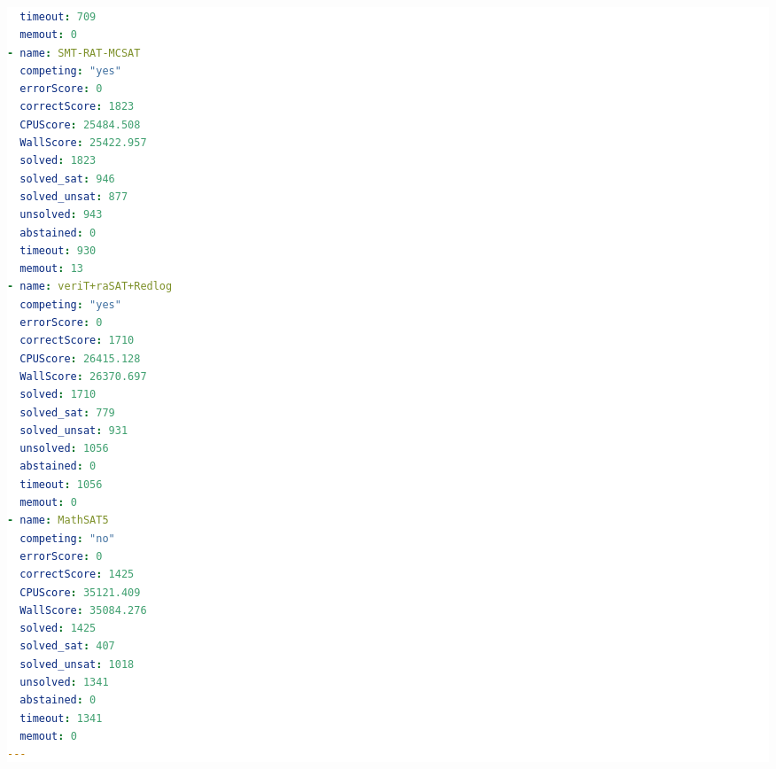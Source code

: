 ```yaml
  timeout: 709
  memout: 0
- name: SMT-RAT-MCSAT
  competing: "yes"
  errorScore: 0
  correctScore: 1823
  CPUScore: 25484.508
  WallScore: 25422.957
  solved: 1823
  solved_sat: 946
  solved_unsat: 877
  unsolved: 943
  abstained: 0
  timeout: 930
  memout: 13
- name: veriT+raSAT+Redlog
  competing: "yes"
  errorScore: 0
  correctScore: 1710
  CPUScore: 26415.128
  WallScore: 26370.697
  solved: 1710
  solved_sat: 779
  solved_unsat: 931
  unsolved: 1056
  abstained: 0
  timeout: 1056
  memout: 0
- name: MathSAT5
  competing: "no"
  errorScore: 0
  correctScore: 1425
  CPUScore: 35121.409
  WallScore: 35084.276
  solved: 1425
  solved_sat: 407
  solved_unsat: 1018
  unsolved: 1341
  abstained: 0
  timeout: 1341
  memout: 0
---
```

